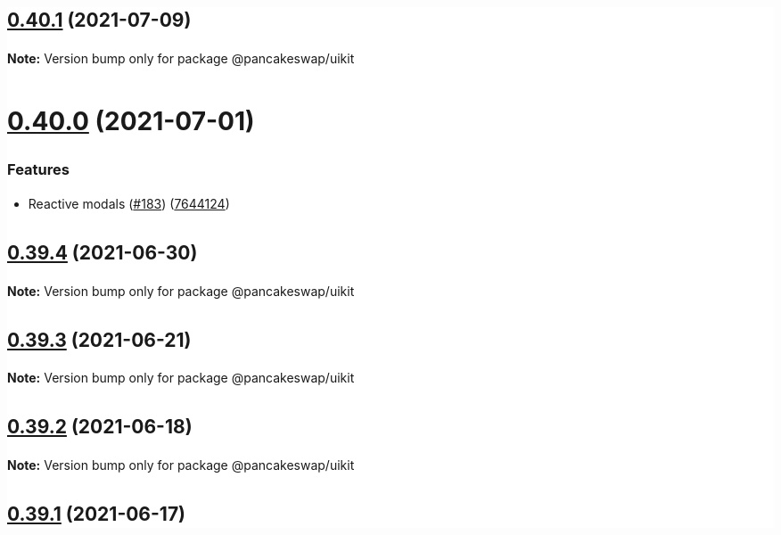 


## [0.40.1](https://github.com/pancakeswap/pancake-toolkit/tree/master/packages/pancake-uikit/compare/@pancakeswap/uikit@0.40.0...@pancakeswap/uikit@0.40.1) (2021-07-09)

**Note:** Version bump only for package @pancakeswap/uikit





# [0.40.0](https://github.com/pancakeswap/pancake-toolkit/tree/master/packages/pancake-uikit/compare/@pancakeswap/uikit@0.39.4...@pancakeswap/uikit@0.40.0) (2021-07-01)


### Features

* Reactive modals ([#183](https://github.com/pancakeswap/pancake-toolkit/tree/master/packages/pancake-uikit/issues/183)) ([7644124](https://github.com/pancakeswap/pancake-toolkit/tree/master/packages/pancake-uikit/commit/7644124b0205379019eba9aebcab30d163144fae))





## [0.39.4](https://github.com/pancakeswap/pancake-toolkit/tree/master/packages/pancake-uikit/compare/@pancakeswap/uikit@0.39.3...@pancakeswap/uikit@0.39.4) (2021-06-30)

**Note:** Version bump only for package @pancakeswap/uikit





## [0.39.3](https://github.com/pancakeswap/pancake-toolkit/tree/master/packages/pancake-uikit/compare/@pancakeswap/uikit@0.39.2...@pancakeswap/uikit@0.39.3) (2021-06-21)

**Note:** Version bump only for package @pancakeswap/uikit





## [0.39.2](https://github.com/pancakeswap/pancake-toolkit/tree/master/packages/pancake-uikit/compare/@pancakeswap/uikit@0.39.1...@pancakeswap/uikit@0.39.2) (2021-06-18)

**Note:** Version bump only for package @pancakeswap/uikit





## [0.39.1](https://github.com/pancakeswap/pancake-toolkit/tree/master/packages/pancake-uikit/compare/@pancakeswap/uikit@0.39.0...@pancakeswap/uikit@0.39.1) (2021-06-17)
